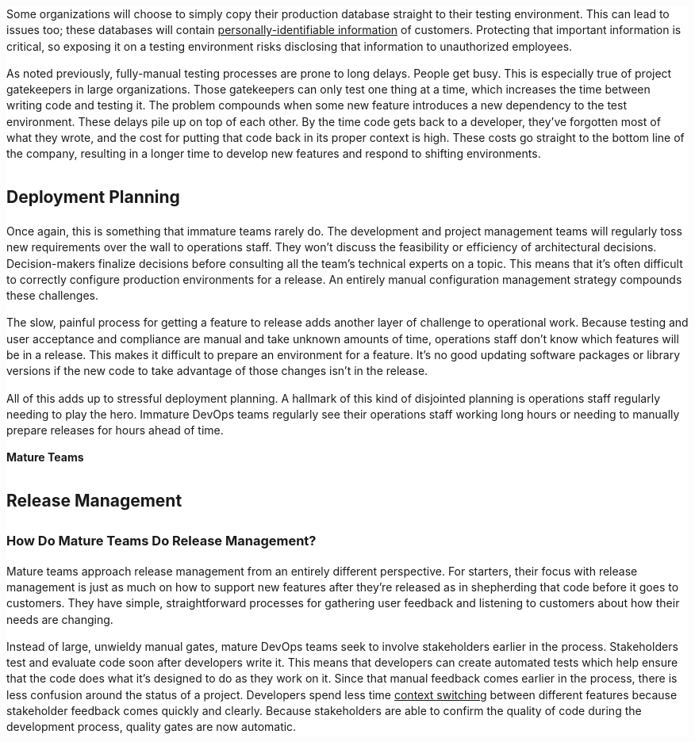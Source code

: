Some organizations will choose to simply copy their production database straight to their testing environment. This can lead to issues too; these databases will contain [personally-identifiable information](https://www.technology.pitt.edu/help-desk/how-to-documents/guide-identifying-personally-identifiable-information-pii) of customers. Protecting that important information is critical, so exposing it on a testing environment risks disclosing that information to unauthorized employees.

As noted previously, fully-manual testing processes are prone to long delays. People get busy. This is especially true of project gatekeepers in large organizations. Those gatekeepers can only test one thing at a time, which increases the time between writing code and testing it. The problem compounds when some new feature introduces a new dependency to the test environment. These delays pile up on top of each other. By the time code gets back to a developer, they’ve forgotten most of what they wrote, and the cost for putting that code back in its proper context is high. These costs go straight to the bottom line of the company, resulting in a longer time to develop new features and respond to shifting environments.

Deployment Planning
-------------------

Once again, this is something that immature teams rarely do. The development and project management teams will regularly toss new requirements over the wall to operations staff. They won’t discuss the feasibility or efficiency of architectural decisions. Decision-makers finalize decisions before consulting all the team’s technical experts on a topic. This means that it’s often difficult to correctly configure production environments for a release. An entirely manual configuration management strategy compounds these challenges.

The slow, painful process for getting a feature to release adds another layer of challenge to operational work. Because testing and user acceptance and compliance are manual and take unknown amounts of time, operations staff don’t know which features will be in a release. This makes it difficult to prepare an environment for a feature. It’s no good updating software packages or library versions if the new code to take advantage of those changes isn’t in the release.

All of this adds up to stressful deployment planning. A hallmark of this kind of disjointed planning is operations staff regularly needing to play the hero. Immature DevOps teams regularly see their operations staff working long hours or needing to manually prepare releases for hours ahead of time.

  

**Mature Teams**

Release Management
------------------

### How Do Mature Teams Do Release Management?

Mature teams approach release management from an entirely different perspective. For starters, their focus with release management is just as much on how to support new features after they’re released as in shepherding that code before it goes to customers. They have simple, straightforward processes for gathering user feedback and listening to customers about how their needs are changing.

Instead of large, unwieldy manual gates, mature DevOps teams seek to involve stakeholders earlier in the process. Stakeholders test and evaluate code soon after developers write it. This means that developers can create automated tests which help ensure that the code does what it’s designed to do as they work on it. Since that manual feedback comes earlier in the process, there is less confusion around the status of a project. Developers spend less time [context switching](https://simpleprogrammer.com/context-switching/) between different features because stakeholder feedback comes quickly and clearly. Because stakeholders are able to confirm the quality of code during the development process, quality gates are now automatic.
